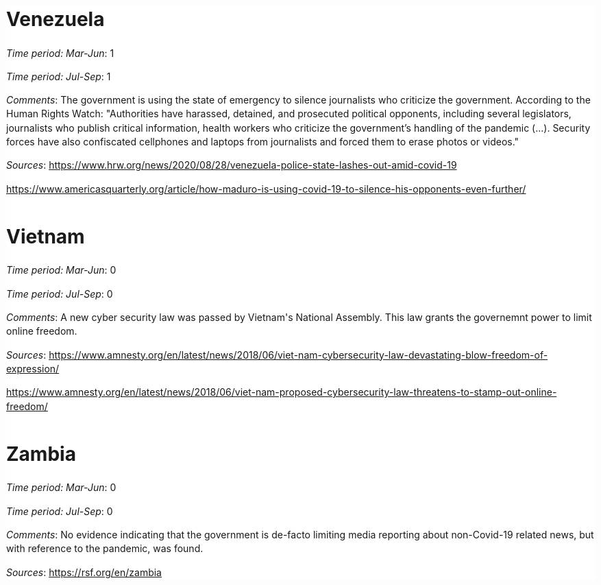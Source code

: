 
# Venezuela 
*Time period: Mar-Jun*: 1

 
*Time period: Jul-Sep*: 1

 

*Comments*:
 The government is using the state of emergency to silence journalists who criticize the government. According to the Human Rights Watch: "Authorities have harassed, detained, and prosecuted political opponents, including several legislators, journalists who publish critical information, health workers who criticize the government’s handling of the pandemic (...). Security forces have also confiscated cellphones and laptops from journalists and forced them to erase photos or videos." 

*Sources*:
 https://www.hrw.org/news/2020/08/28/venezuela-police-state-lashes-out-amid-covid-19

https://www.americasquarterly.org/article/how-maduro-is-using-covid-19-to-silence-his-opponents-even-further/



# Vietnam 
*Time period: Mar-Jun*: 0

 
*Time period: Jul-Sep*: 0

 

*Comments*:
 A new cyber security law was passed by Vietnam's National Assembly. This law grants the governemnt power to limit online freedom. 

*Sources*:
 https://www.amnesty.org/en/latest/news/2018/06/viet-nam-cybersecurity-law-devastating-blow-freedom-of-expression/


https://www.amnesty.org/en/latest/news/2018/06/viet-nam-proposed-cybersecurity-law-threatens-to-stamp-out-online-freedom/



# Zambia 
*Time period: Mar-Jun*: 0

 
*Time period: Jul-Sep*: 0

 

*Comments*:
 No evidence indicating that the government is de-facto limiting media reporting about non-Covid-19 related news, but with reference to the pandemic, was found. 

*Sources*:
 https://rsf.org/en/zambia
